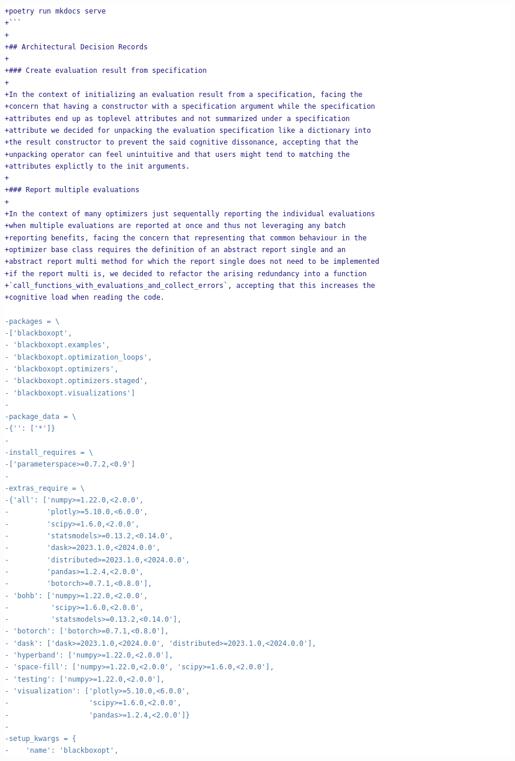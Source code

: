 ```diff
+poetry run mkdocs serve
+```
+
+## Architectural Decision Records
+
+### Create evaluation result from specification
+
+In the context of initializing an evaluation result from a specification, facing the
+concern that having a constructor with a specification argument while the specification
+attributes end up as toplevel attributes and not summarized under a specification
+attribute we decided for unpacking the evaluation specification like a dictionary into
+the result constructor to prevent the said cognitive dissonance, accepting that the
+unpacking operator can feel unintuitive and that users might tend to matching the
+attributes explictly to the init arguments.
+
+### Report multiple evaluations
+
+In the context of many optimizers just sequentally reporting the individual evaluations
+when multiple evaluations are reported at once and thus not leveraging any batch
+reporting benefits, facing the concern that representing that common behaviour in the
+optimizer base class requires the definition of an abstract report single and an
+abstract report multi method for which the report single does not need to be implemented
+if the report multi is, we decided to refactor the arising redundancy into a function
+`call_functions_with_evaluations_and_collect_errors`, accepting that this increases the
+cognitive load when reading the code.
 
-packages = \
-['blackboxopt',
- 'blackboxopt.examples',
- 'blackboxopt.optimization_loops',
- 'blackboxopt.optimizers',
- 'blackboxopt.optimizers.staged',
- 'blackboxopt.visualizations']
-
-package_data = \
-{'': ['*']}
-
-install_requires = \
-['parameterspace>=0.7.2,<0.9']
-
-extras_require = \
-{'all': ['numpy>=1.22.0,<2.0.0',
-         'plotly>=5.10.0,<6.0.0',
-         'scipy>=1.6.0,<2.0.0',
-         'statsmodels>=0.13.2,<0.14.0',
-         'dask>=2023.1.0,<2024.0.0',
-         'distributed>=2023.1.0,<2024.0.0',
-         'pandas>=1.2.4,<2.0.0',
-         'botorch>=0.7.1,<0.8.0'],
- 'bohb': ['numpy>=1.22.0,<2.0.0',
-          'scipy>=1.6.0,<2.0.0',
-          'statsmodels>=0.13.2,<0.14.0'],
- 'botorch': ['botorch>=0.7.1,<0.8.0'],
- 'dask': ['dask>=2023.1.0,<2024.0.0', 'distributed>=2023.1.0,<2024.0.0'],
- 'hyperband': ['numpy>=1.22.0,<2.0.0'],
- 'space-fill': ['numpy>=1.22.0,<2.0.0', 'scipy>=1.6.0,<2.0.0'],
- 'testing': ['numpy>=1.22.0,<2.0.0'],
- 'visualization': ['plotly>=5.10.0,<6.0.0',
-                   'scipy>=1.6.0,<2.0.0',
-                   'pandas>=1.2.4,<2.0.0']}
-
-setup_kwargs = {
-    'name': 'blackboxopt',
```